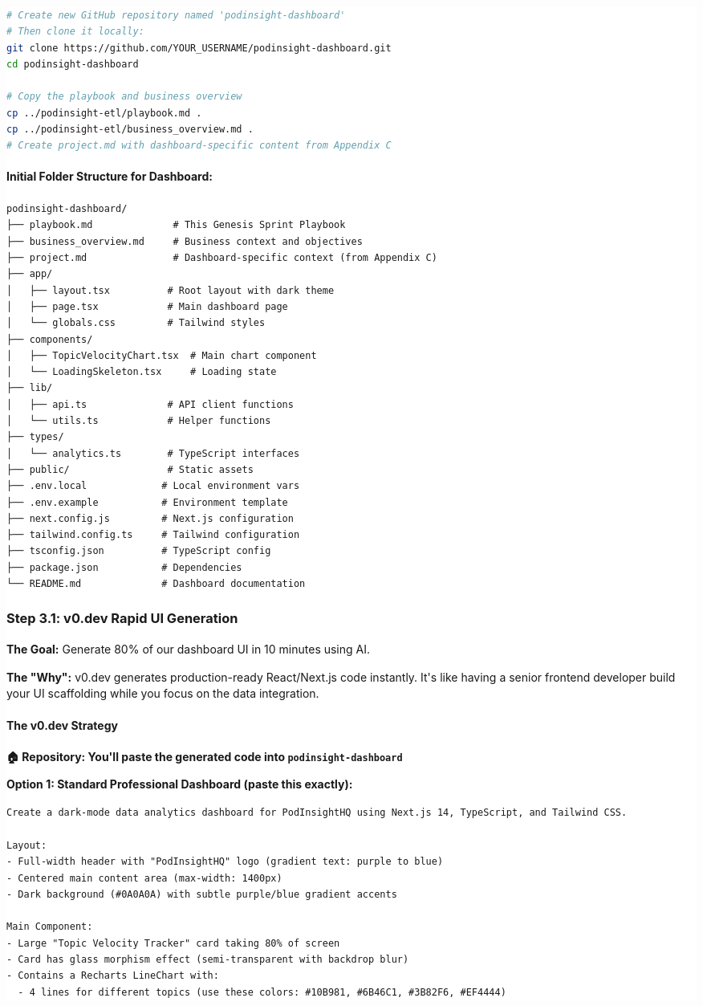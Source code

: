 ```bash
# Create new GitHub repository named 'podinsight-dashboard'
# Then clone it locally:
git clone https://github.com/YOUR_USERNAME/podinsight-dashboard.git
cd podinsight-dashboard

# Copy the playbook and business overview
cp ../podinsight-etl/playbook.md .
cp ../podinsight-etl/business_overview.md .
# Create project.md with dashboard-specific content from Appendix C
```

#### Initial Folder Structure for Dashboard:

```
podinsight-dashboard/
├── playbook.md              # This Genesis Sprint Playbook
├── business_overview.md     # Business context and objectives
├── project.md               # Dashboard-specific context (from Appendix C)
├── app/
│   ├── layout.tsx          # Root layout with dark theme
│   ├── page.tsx            # Main dashboard page
│   └── globals.css         # Tailwind styles
├── components/
│   ├── TopicVelocityChart.tsx  # Main chart component
│   └── LoadingSkeleton.tsx     # Loading state
├── lib/
│   ├── api.ts              # API client functions
│   └── utils.ts            # Helper functions
├── types/
│   └── analytics.ts        # TypeScript interfaces
├── public/                 # Static assets
├── .env.local             # Local environment vars
├── .env.example           # Environment template
├── next.config.js         # Next.js configuration
├── tailwind.config.ts     # Tailwind configuration
├── tsconfig.json          # TypeScript config
├── package.json           # Dependencies
└── README.md              # Dashboard documentation
```

### Step 3.1: v0.dev Rapid UI Generation

**The Goal:** Generate 80% of our dashboard UI in 10 minutes using AI.

**The "Why":** v0.dev generates production-ready React/Next.js code instantly. It's like having a senior frontend developer build your UI scaffolding while you focus on the data integration.

#### The v0.dev Strategy

**🏠 Repository: You'll paste the generated code into `podinsight-dashboard`**

**Option 1: Standard Professional Dashboard (paste this exactly):**
```
Create a dark-mode data analytics dashboard for PodInsightHQ using Next.js 14, TypeScript, and Tailwind CSS.

Layout:
- Full-width header with "PodInsightHQ" logo (gradient text: purple to blue)
- Centered main content area (max-width: 1400px)
- Dark background (#0A0A0A) with subtle purple/blue gradient accents

Main Component:
- Large "Topic Velocity Tracker" card taking 80% of screen
- Card has glass morphism effect (semi-transparent with backdrop blur)
- Contains a Recharts LineChart with:
  - 4 lines for different topics (use these colors: #10B981, #6B46C1, #3B82F6, #EF4444)
```